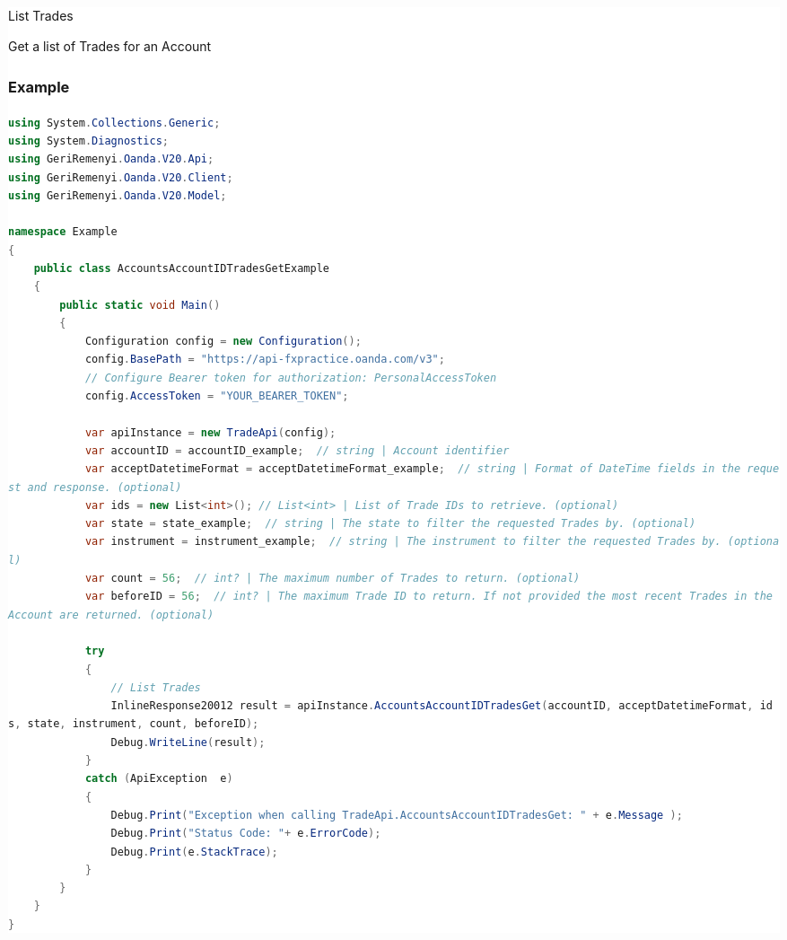 List Trades

Get a list of Trades for an Account

### Example
```csharp
using System.Collections.Generic;
using System.Diagnostics;
using GeriRemenyi.Oanda.V20.Api;
using GeriRemenyi.Oanda.V20.Client;
using GeriRemenyi.Oanda.V20.Model;

namespace Example
{
    public class AccountsAccountIDTradesGetExample
    {
        public static void Main()
        {
            Configuration config = new Configuration();
            config.BasePath = "https://api-fxpractice.oanda.com/v3";
            // Configure Bearer token for authorization: PersonalAccessToken
            config.AccessToken = "YOUR_BEARER_TOKEN";

            var apiInstance = new TradeApi(config);
            var accountID = accountID_example;  // string | Account identifier
            var acceptDatetimeFormat = acceptDatetimeFormat_example;  // string | Format of DateTime fields in the request and response. (optional) 
            var ids = new List<int>(); // List<int> | List of Trade IDs to retrieve. (optional) 
            var state = state_example;  // string | The state to filter the requested Trades by. (optional) 
            var instrument = instrument_example;  // string | The instrument to filter the requested Trades by. (optional) 
            var count = 56;  // int? | The maximum number of Trades to return. (optional) 
            var beforeID = 56;  // int? | The maximum Trade ID to return. If not provided the most recent Trades in the Account are returned. (optional) 

            try
            {
                // List Trades
                InlineResponse20012 result = apiInstance.AccountsAccountIDTradesGet(accountID, acceptDatetimeFormat, ids, state, instrument, count, beforeID);
                Debug.WriteLine(result);
            }
            catch (ApiException  e)
            {
                Debug.Print("Exception when calling TradeApi.AccountsAccountIDTradesGet: " + e.Message );
                Debug.Print("Status Code: "+ e.ErrorCode);
                Debug.Print(e.StackTrace);
            }
        }
    }
}
```
